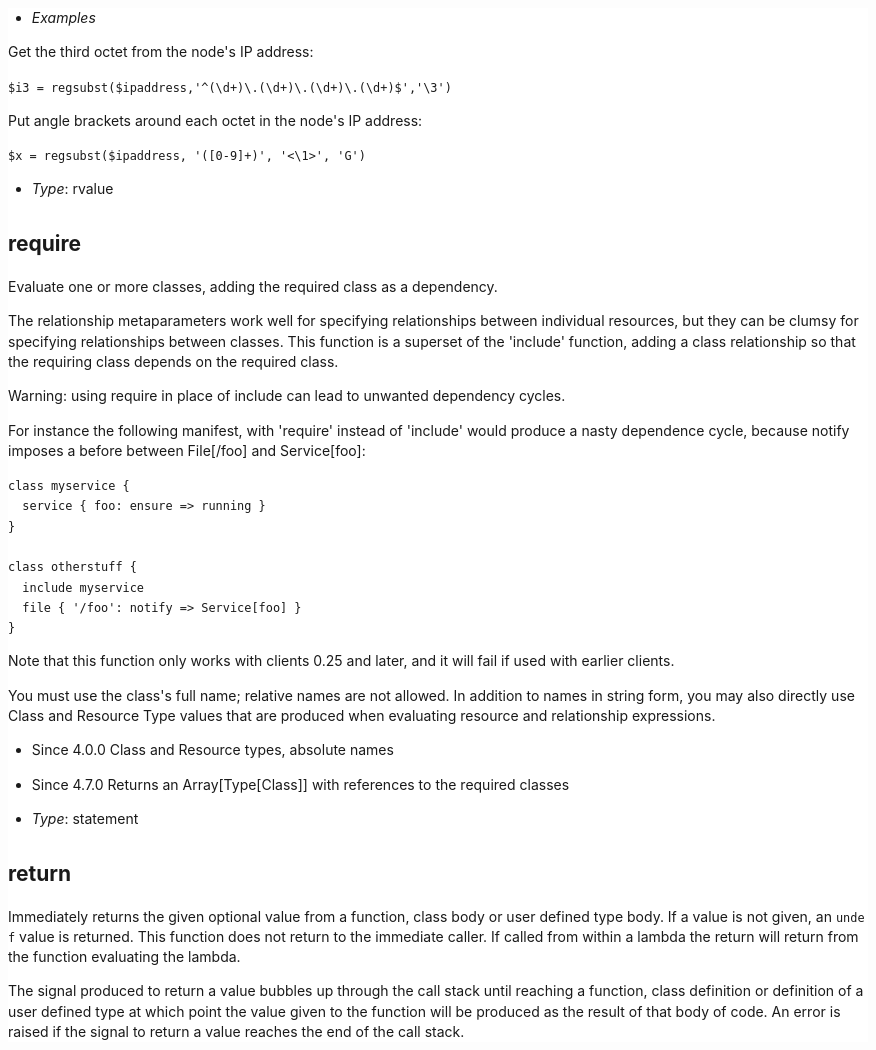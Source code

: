 * *Examples*

Get the third octet from the node's IP address:

    $i3 = regsubst($ipaddress,'^(\d+)\.(\d+)\.(\d+)\.(\d+)$','\3')

Put angle brackets around each octet in the node's IP address:

    $x = regsubst($ipaddress, '([0-9]+)', '<\1>', 'G')

- *Type*: rvalue

require
-------
Evaluate one or more classes,  adding the required class as a dependency.

The relationship metaparameters work well for specifying relationships
between individual resources, but they can be clumsy for specifying
relationships between classes.  This function is a superset of the
'include' function, adding a class relationship so that the requiring
class depends on the required class.

Warning: using require in place of include can lead to unwanted dependency cycles.

For instance the following manifest, with 'require' instead of 'include' would produce a nasty dependence cycle, because notify imposes a before between File[/foo] and Service[foo]:

    class myservice {
      service { foo: ensure => running }
    }

    class otherstuff {
      include myservice
      file { '/foo': notify => Service[foo] }
    }

Note that this function only works with clients 0.25 and later, and it will
fail if used with earlier clients.

You must use the class's full name;
relative names are not allowed. In addition to names in string form,
you may also directly use Class and Resource Type values that are produced when evaluating
resource and relationship expressions.

- Since 4.0.0 Class and Resource types, absolute names
- Since 4.7.0 Returns an Array[Type[Class]] with references to the required classes

- *Type*: statement

return
------
Immediately returns the given optional value from a function, class body or user defined type body.
If a value is not given, an `undef` value is returned. This function does not return to the immediate caller.
If called from within a lambda the return will return from the function evaluating the lambda.

The signal produced to return a value bubbles up through
the call stack until reaching a function, class definition or
definition of a user defined type at which point the value given to the function will
be produced as the result of that body of code. An error is raised
if the signal to return a value reaches the end of the call stack.
